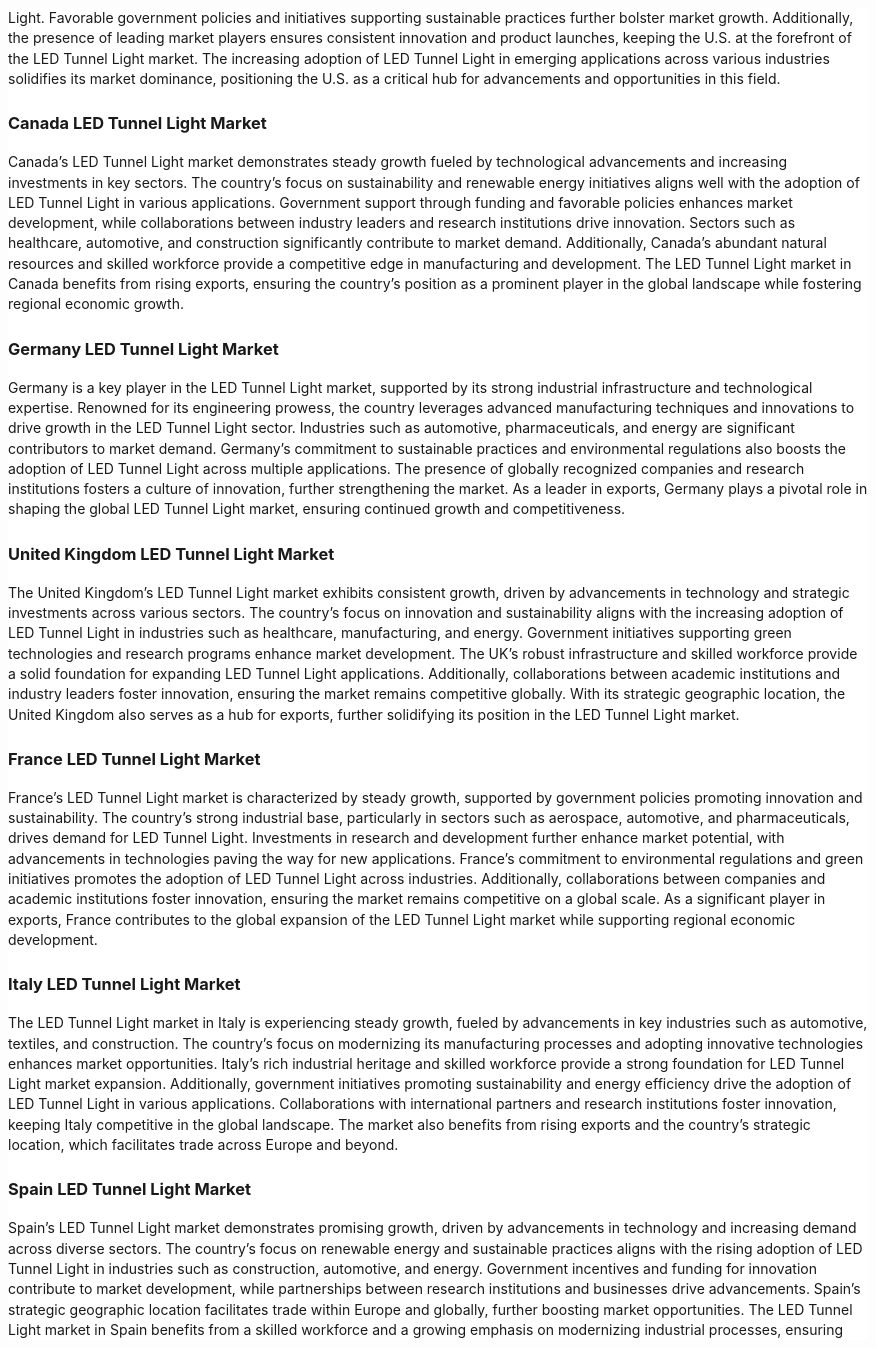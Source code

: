 Light. Favorable government policies and initiatives supporting sustainable practices further bolster market growth. Additionally, the presence of leading market players ensures consistent innovation and product launches, keeping the U.S. at the forefront of the LED Tunnel Light market. The increasing adoption of LED Tunnel Light in emerging applications across various industries solidifies its market dominance, positioning the U.S. as a critical hub for advancements and opportunities in this field.</p><h3>Canada LED Tunnel Light Market</h3><p>Canada&rsquo;s LED Tunnel Light market demonstrates steady growth fueled by technological advancements and increasing investments in key sectors. The country&rsquo;s focus on sustainability and renewable energy initiatives aligns well with the adoption of LED Tunnel Light in various applications. Government support through funding and favorable policies enhances market development, while collaborations between industry leaders and research institutions drive innovation. Sectors such as healthcare, automotive, and construction significantly contribute to market demand. Additionally, Canada&rsquo;s abundant natural resources and skilled workforce provide a competitive edge in manufacturing and development. The LED Tunnel Light market in Canada benefits from rising exports, ensuring the country&rsquo;s position as a prominent player in the global landscape while fostering regional economic growth.</p><h3>Germany LED Tunnel Light Market</h3><p>Germany is a key player in the LED Tunnel Light market, supported by its strong industrial infrastructure and technological expertise. Renowned for its engineering prowess, the country leverages advanced manufacturing techniques and innovations to drive growth in the LED Tunnel Light sector. Industries such as automotive, pharmaceuticals, and energy are significant contributors to market demand. Germany&rsquo;s commitment to sustainable practices and environmental regulations also boosts the adoption of LED Tunnel Light across multiple applications. The presence of globally recognized companies and research institutions fosters a culture of innovation, further strengthening the market. As a leader in exports, Germany plays a pivotal role in shaping the global LED Tunnel Light market, ensuring continued growth and competitiveness.</p><h3>United Kingdom LED Tunnel Light Market</h3><p>The United Kingdom&rsquo;s LED Tunnel Light market exhibits consistent growth, driven by advancements in technology and strategic investments across various sectors. The country&rsquo;s focus on innovation and sustainability aligns with the increasing adoption of LED Tunnel Light in industries such as healthcare, manufacturing, and energy. Government initiatives supporting green technologies and research programs enhance market development. The UK&rsquo;s robust infrastructure and skilled workforce provide a solid foundation for expanding LED Tunnel Light applications. Additionally, collaborations between academic institutions and industry leaders foster innovation, ensuring the market remains competitive globally. With its strategic geographic location, the United Kingdom also serves as a hub for exports, further solidifying its position in the LED Tunnel Light market.</p><h3>France LED Tunnel Light Market</h3><p>France&rsquo;s LED Tunnel Light market is characterized by steady growth, supported by government policies promoting innovation and sustainability. The country&rsquo;s strong industrial base, particularly in sectors such as aerospace, automotive, and pharmaceuticals, drives demand for LED Tunnel Light. Investments in research and development further enhance market potential, with advancements in technologies paving the way for new applications. France&rsquo;s commitment to environmental regulations and green initiatives promotes the adoption of LED Tunnel Light across industries. Additionally, collaborations between companies and academic institutions foster innovation, ensuring the market remains competitive on a global scale. As a significant player in exports, France contributes to the global expansion of the LED Tunnel Light market while supporting regional economic development.</p><h3>Italy LED Tunnel Light Market</h3><p>The LED Tunnel Light market in Italy is experiencing steady growth, fueled by advancements in key industries such as automotive, textiles, and construction. The country&rsquo;s focus on modernizing its manufacturing processes and adopting innovative technologies enhances market opportunities. Italy&rsquo;s rich industrial heritage and skilled workforce provide a strong foundation for LED Tunnel Light market expansion. Additionally, government initiatives promoting sustainability and energy efficiency drive the adoption of LED Tunnel Light in various applications. Collaborations with international partners and research institutions foster innovation, keeping Italy competitive in the global landscape. The market also benefits from rising exports and the country&rsquo;s strategic location, which facilitates trade across Europe and beyond.</p><h3>Spain LED Tunnel Light Market</h3><p>Spain&rsquo;s LED Tunnel Light market demonstrates promising growth, driven by advancements in technology and increasing demand across diverse sectors. The country&rsquo;s focus on renewable energy and sustainable practices aligns with the rising adoption of LED Tunnel Light in industries such as construction, automotive, and energy. Government incentives and funding for innovation contribute to market development, while partnerships between research institutions and businesses drive advancements. Spain&rsquo;s strategic geographic location facilitates trade within Europe and globally, further boosting market opportunities. The LED Tunnel Light market in Spain benefits from a skilled workforce and a growing emphasis on modernizing industrial processes, ensuring